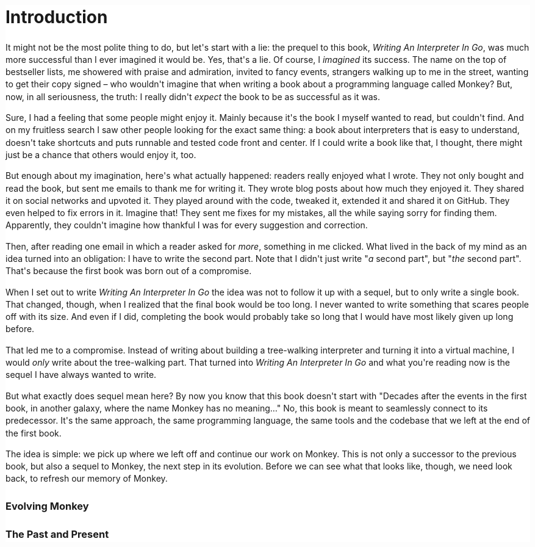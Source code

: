 # <span id="page-6-0"></span>Introduction

It might not be the most polite thing to do, but let's start with a lie: the prequel to this book, *Writing An Interpreter In Go*, was much more successful than I ever imagined it would be. Yes, that's a lie. Of course, I *imagined* its success. The name on the top of bestseller lists, me showered with praise and admiration, invited to fancy events, strangers walking up to me in the street, wanting to get their copy signed – who wouldn't imagine that when writing a book about a programming language called Monkey? But, now, in all seriousness, the truth: I really didn't *expect* the book to be as successful as it was.

Sure, I had a feeling that some people might enjoy it. Mainly because it's the book I myself wanted to read, but couldn't find. And on my fruitless search I saw other people looking for the exact same thing: a book about interpreters that is easy to understand, doesn't take shortcuts and puts runnable and tested code front and center. If I could write a book like that, I thought, there might just be a chance that others would enjoy it, too.

But enough about my imagination, here's what actually happened: readers really enjoyed what I wrote. They not only bought and read the book, but sent me emails to thank me for writing it. They wrote blog posts about how much they enjoyed it. They shared it on social networks and upvoted it. They played around with the code, tweaked it, extended it and shared it on GitHub. They even helped to fix errors in it. Imagine that! They sent me fixes for my mistakes, all the while saying sorry for finding them. Apparently, they couldn't imagine how thankful I was for every suggestion and correction.

Then, after reading one email in which a reader asked for *more*, something in me clicked. What lived in the back of my mind as an idea turned into an obligation: I have to write the second part. Note that I didn't just write "*a* second part", but "*the* second part". That's because the first book was born out of a compromise.

When I set out to write *Writing An Interpreter In Go* the idea was not to follow it up with a sequel, but to only write a single book. That changed, though, when I realized that the final book would be too long. I never wanted to write something that scares people off with its size. And even if I did, completing the book would probably take so long that I would have most likely given up long before.

That led me to a compromise. Instead of writing about building a tree-walking interpreter and turning it into a virtual machine, I would *only* write about the tree-walking part. That turned into *Writing An Interpreter In Go* and what you're reading now is the sequel I have always wanted to write.

But what exactly does sequel mean here? By now you know that this book doesn't start with "Decades after the events in the first book, in another galaxy, where the name Monkey has no meaning…" No, this book is meant to seamlessly connect to its predecessor. It's the same approach, the same programming language, the same tools and the codebase that we left at the end of the first book.

The idea is simple: we pick up where we left off and continue our work on Monkey. This is not only a successor to the previous book, but also a sequel to Monkey, the next step in its evolution. Before we can see what that looks like, though, we need look back, to refresh our memory of Monkey.

<span id="page-7-0"></span>

### Evolving Monkey

<span id="page-7-1"></span>

### The Past and Present
